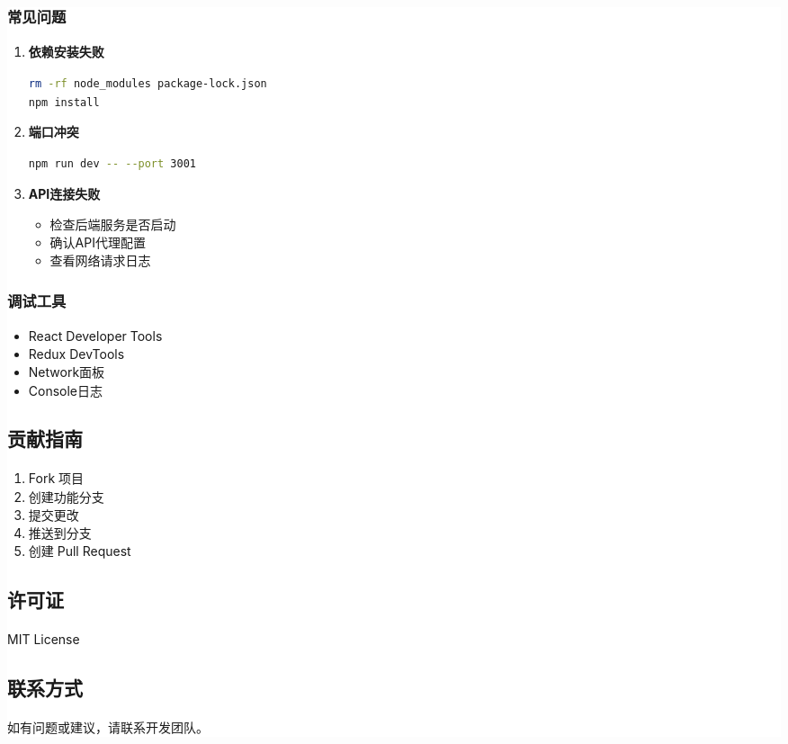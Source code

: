 ### 常见问题

1. **依赖安装失败**
   ```bash
   rm -rf node_modules package-lock.json
   npm install
   ```

2. **端口冲突**
   ```bash
   npm run dev -- --port 3001
   ```

3. **API连接失败**
   - 检查后端服务是否启动
   - 确认API代理配置
   - 查看网络请求日志

### 调试工具

- React Developer Tools
- Redux DevTools
- Network面板
- Console日志

## 贡献指南

1. Fork 项目
2. 创建功能分支
3. 提交更改
4. 推送到分支
5. 创建 Pull Request

## 许可证

MIT License

## 联系方式

如有问题或建议，请联系开发团队。